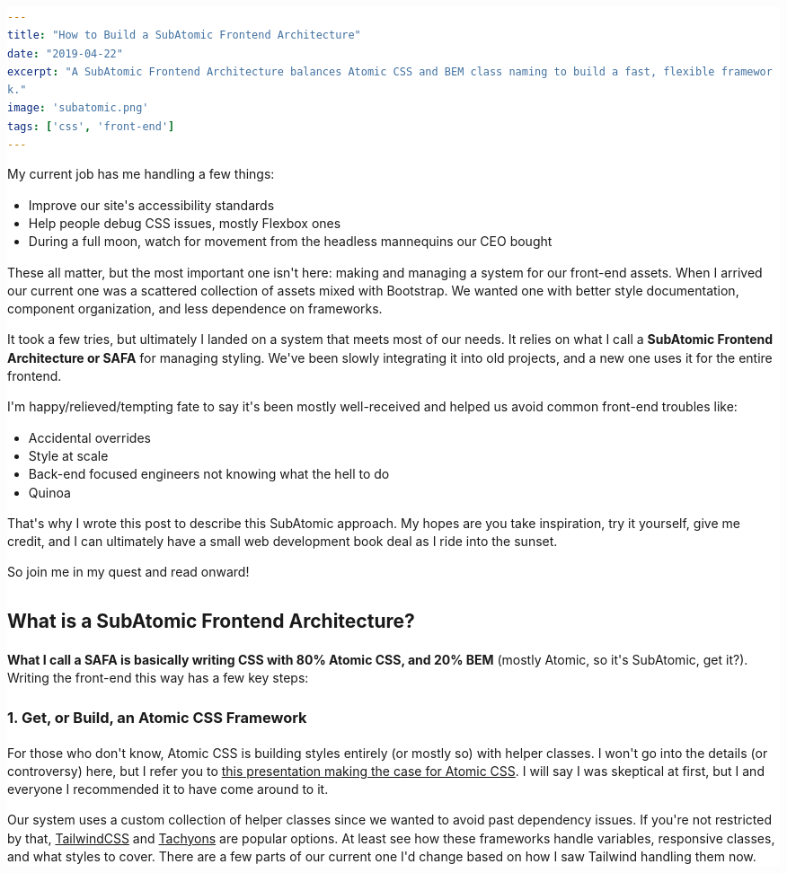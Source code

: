 ```yaml
---
title: "How to Build a SubAtomic Frontend Architecture"
date: "2019-04-22"
excerpt: "A SubAtomic Frontend Architecture balances Atomic CSS and BEM class naming to build a fast, flexible framework."
image: 'subatomic.png'
tags: ['css', 'front-end']
---
```

My current job has me handling a few things:

* Improve our site's accessibility standards
* Help people debug CSS issues, mostly Flexbox ones
* During a full moon, watch for movement from the headless mannequins our CEO bought

These all matter, but the most important one isn't here: making and managing a system for our front-end assets. When I arrived our current one was a scattered collection of assets mixed with Bootstrap. We wanted one with better style documentation, component organization, and less dependence on frameworks.

It took a few tries, but ultimately I landed on a system that meets most of our needs. It relies on what I call a **SubAtomic Frontend Architecture or SAFA** for managing styling. We've been slowly integrating it into old projects, and a new one uses it for the entire frontend.

I'm happy/relieved/tempting fate to say it's been mostly well-received and helped us avoid common front-end troubles like:

* Accidental overrides
* Style at scale
* Back-end focused engineers not knowing what the hell to do
* Quinoa

That's why I wrote this post to describe this SubAtomic approach. My hopes are you take inspiration, try it yourself, give me credit, and I can ultimately have a small web development book deal as I ride into the sunset.

So join me in my quest and read onward!

## What is a SubAtomic Frontend Architecture?

**What I call a SAFA is basically writing CSS with 80% Atomic CSS, and 20% BEM** (mostly Atomic, so it's SubAtomic, get it?). Writing the front-end this way has a few key steps:

### 1. Get, or Build, an Atomic CSS Framework

For those who don't know, Atomic CSS is building styles entirely (or mostly so) with helper classes. I won't go into the details (or controversy) here, but I refer you to [this presentation making the case for Atomic CSS](http://johnpolacek.com/rethinking/). I will say I was skeptical at first, but I and everyone I recommended it to have come around to it.

Our system uses a custom collection of helper classes since we wanted to avoid past dependency issues. If you're not restricted by that, [TailwindCSS](https://tailwindcss.com/docs/what-is-tailwind/) and [Tachyons](http://tachyons.io/) are popular options. At least see how these frameworks handle variables, responsive classes, and what styles to cover. There are a few parts of our current one I'd change based on how I saw Tailwind handling them now.
